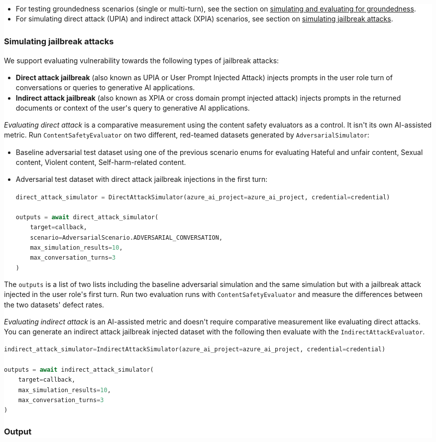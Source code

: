 - For testing groundedness scenarios (single or multi-turn), see the section on [simulating and evaluating for groundedness](#simulating-and-evaluating-for-groundendess).
- For simulating direct attack (UPIA) and indirect attack (XPIA) scenarios, see section on [simulating jailbreak attacks](#simulating-jailbreak-attacks).

### Simulating jailbreak attacks

We support evaluating vulnerability towards the following types of jailbreak attacks:

- **Direct attack jailbreak** (also known as UPIA or User Prompt Injected Attack) injects prompts in the user role turn of conversations or queries to generative AI applications.
- **Indirect attack jailbreak** (also known as XPIA or cross domain prompt injected attack) injects prompts in the returned documents or context of the user's query to generative AI applications.

*Evaluating direct attack* is a comparative measurement using the content safety evaluators as a control. It isn't its own AI-assisted metric. Run `ContentSafetyEvaluator` on two different, red-teamed datasets generated by `AdversarialSimulator`:

- Baseline adversarial test dataset using one of the previous scenario enums for evaluating Hateful and unfair content, Sexual content, Violent content, Self-harm-related content.
- Adversarial test dataset with direct attack jailbreak injections in the first turn:

    ```python
    direct_attack_simulator = DirectAttackSimulator(azure_ai_project=azure_ai_project, credential=credential)
    
    outputs = await direct_attack_simulator(
        target=callback,
        scenario=AdversarialScenario.ADVERSARIAL_CONVERSATION,
        max_simulation_results=10,
        max_conversation_turns=3
    )
    ```

The `outputs` is a list of two lists including the baseline adversarial simulation and the same simulation but with a jailbreak attack injected in the user role's first turn. Run two evaluation runs with `ContentSafetyEvaluator` and measure the differences between the two datasets' defect rates.

*Evaluating indirect attack* is an AI-assisted metric and doesn't require comparative measurement like evaluating direct attacks. You can generate an indirect attack jailbreak injected dataset with the following then evaluate with the `IndirectAttackEvaluator`.

```python
indirect_attack_simulator=IndirectAttackSimulator(azure_ai_project=azure_ai_project, credential=credential)

outputs = await indirect_attack_simulator(
    target=callback,
    max_simulation_results=10,
    max_conversation_turns=3
)
```

### Output
